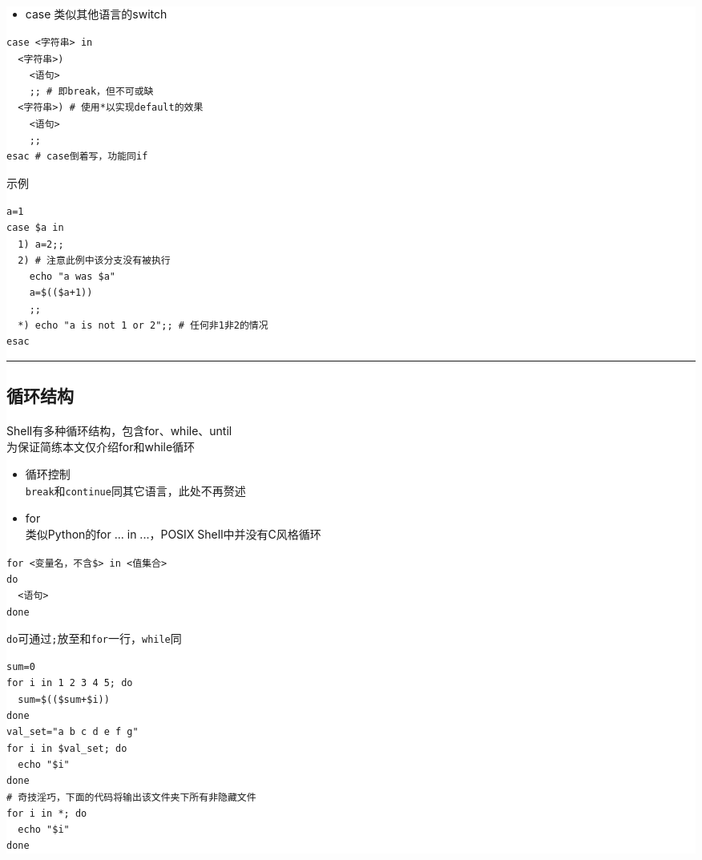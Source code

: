 + case
类似其他语言的switch
```
case <字符串> in
  <字符串>)
    <语句>
    ;; # 即break，但不可或缺
  <字符串>) # 使用*以实现default的效果
    <语句>
    ;;
esac # case倒着写，功能同if
```
示例  
```
a=1
case $a in
  1) a=2;;
  2) # 注意此例中该分支没有被执行
    echo "a was $a"
    a=$(($a+1))
    ;;
  *) echo "a is not 1 or 2";; # 任何非1非2的情况
esac
```

---

## 循环结构
Shell有多种循环结构，包含for、while、until  
为保证简练本文仅介绍for和while循环
+ 循环控制  
`break`和`continue`同其它语言，此处不再赘述  

+ for  
类似Python的for ... in ...，POSIX Shell中并没有C风格循环
```
for <变量名，不含$> in <值集合>
do
  <语句>
done
```
`do`可通过`;`放至和`for`一行，`while`同  
```
sum=0
for i in 1 2 3 4 5; do
  sum=$(($sum+$i))
done
val_set="a b c d e f g"
for i in $val_set; do
  echo "$i"
done
# 奇技淫巧，下面的代码将输出该文件夹下所有非隐藏文件
for i in *; do
  echo "$i"
done
```

